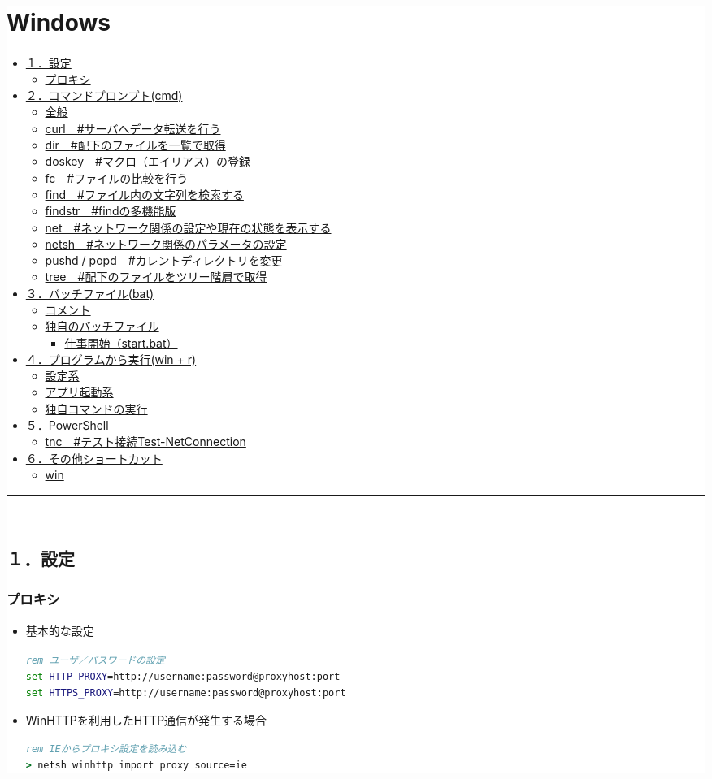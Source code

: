 # Windows



- [１．設定](#１．設定)
    - [プロキシ](#プロキシ)
- [２．コマンドプロンプト(cmd)](#２．コマンドプロンプトcmd)
    - [全般](#全般)
    - [curl　#サーバへデータ転送を行う](#curl　サーバへデータ転送を行う)
    - [dir　#配下のファイルを一覧で取得](#dir　配下のファイルを一覧で取得)
    - [doskey　#マクロ（エイリアス）の登録](#doskey　マクロエイリアスの登録)
    - [fc　#ファイルの比較を行う](#fc　ファイルの比較を行う)
    - [find　#ファイル内の文字列を検索する](#find　ファイル内の文字列を検索する)
    - [findstr　#findの多機能版](#findstr　findの多機能版)
    - [net　#ネットワーク関係の設定や現在の状態を表示する](#net　ネットワーク関係の設定や現在の状態を表示する)
    - [netsh　#ネットワーク関係のパラメータの設定](#netsh　ネットワーク関係のパラメータの設定)
    - [pushd / popd　#カレントディレクトリを変更](#pushd--popd　カレントディレクトリを変更)
    - [tree　#配下のファイルをツリー階層で取得](#tree　配下のファイルをツリー階層で取得)
- [３．バッチファイル(bat)](#３．バッチファイルbat)
    - [コメント](#コメント)
    - [独自のバッチファイル](#独自のバッチファイル)
        - [仕事開始（start.bat）](#仕事開始startbat)
- [４．プログラムから実行(win + r)](#４．プログラムから実行win--r)
    - [設定系](#設定系)
    - [アプリ起動系](#アプリ起動系)
    - [独自コマンドの実行](#独自コマンドの実行)
- [５．PowerShell](#５．powershell)
    - [tnc　#テスト接続Test-NetConnection](#tnc　テスト接続test-netconnection)
- [６．その他ショートカット](#６．その他ショートカット)
    - [win](#win)


---
<br>


<a id="markdown-１．設定" name="１．設定"></a>
## １．設定

<a id="markdown-プロキシ" name="プロキシ"></a>
### プロキシ

* 基本的な設定
    ```bat
    rem ユーザ／パスワードの設定
    set HTTP_PROXY=http://username:password@proxyhost:port
    set HTTPS_PROXY=http://username:password@proxyhost:port
    ```

* WinHTTPを利用したHTTP通信が発生する場合
    ```bat
    rem IEからプロキシ設定を読み込む
    > netsh winhttp import proxy source=ie
